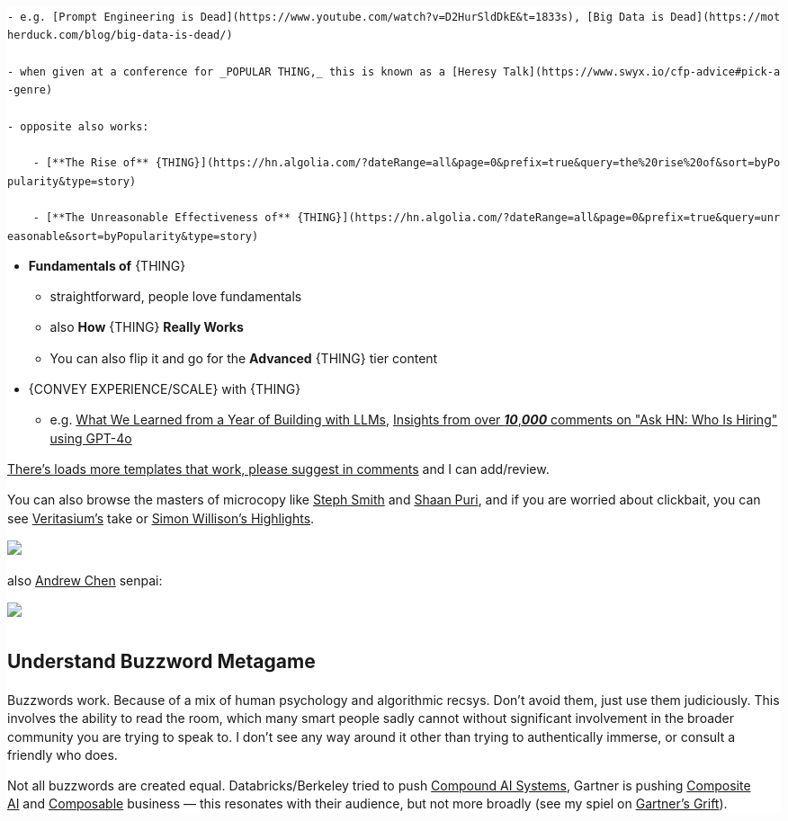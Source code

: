     - e.g. [Prompt Engineering is Dead](https://www.youtube.com/watch?v=D2HurSldDkE&t=1833s), [Big Data is Dead](https://motherduck.com/blog/big-data-is-dead/)

    - when given at a conference for _POPULAR THING,_ this is known as a [Heresy Talk](https://www.swyx.io/cfp-advice#pick-a-genre)

    - opposite also works:

        - [**The Rise of** {THING}](https://hn.algolia.com/?dateRange=all&page=0&prefix=true&query=the%20rise%20of&sort=byPopularity&type=story)

        - [**The Unreasonable Effectiveness of** {THING}](https://hn.algolia.com/?dateRange=all&page=0&prefix=true&query=unreasonable&sort=byPopularity&type=story)

- **Fundamentals of** {THING}

    - straightforward, people love fundamentals

    - also **How** {THING} **Really Works**

    - You can also flip it and go for the **Advanced** {THING} tier content

- {CONVEY EXPERIENCE/SCALE} with {THING}

    - e.g. [What We Learned from a Year of Building with LLMs](https://www.oreilly.com/radar/what-we-learned-from-a-year-of-building-with-llms-part-i/), [Insights from over **_10_**,**_000_** comments on "Ask HN: Who Is Hiring" using GPT-4o](https://news.ycombinator.com/item?id=40877136)

[There’s loads more templates that work, please suggest in comments](https://news.ycombinator.com/item?id=40877136) and I can add/review.

You can also browse the masters of microcopy like [Steph Smith](https://stephsmith.io/) and [Shaan Puri](https://www.youtube.com/@MyFirstMillionPod), and if you are worried about clickbait, you can see [Veritasium’s](https://www.youtube.com/watch?v=S2xHZPH5Sng) take or [Simon Willison’s Highlights](https://simonwillison.net/).

![](https://cdn.hashnode.com/res/hashnode/image/upload/v1738843228059/f671cf22-ad21-4199-b4ee-647792087284.png?auto=compress,format&format=webp)

also [Andrew Chen](https://andrewchen.com/) senpai:

![](https://cdn.hashnode.com/res/hashnode/image/upload/v1738847822323/04e30f94-fbb1-4f3a-9fc7-ed0c1d4de99d.png?auto=compress,format&format=webp)

## [](https://dx.tips/titles#heading-understand-buzzword-metagame "Permalink")Understand Buzzword Metagame

Buzzwords work. Because of a mix of human psychology and algorithmic recsys. Don’t avoid them, just use them judiciously. This involves the ability to read the room, which many smart people sadly cannot without significant involvement in the broader community you are trying to speak to. I don’t see any way around it other than trying to authentically immerse, or consult a friendly who does.

Not all buzzwords are created equal. Databricks/Berkeley tried to push [Compound AI Systems](https://www.databricks.com/glossary/compound-ai-systems), Gartner is pushing [Composite AI](https://www.gartner.com/en/newsroom/press-releases/2024-09-25-gartner-identifies-composite-ai-and-supply-chain-data-governance-as-highest-impact-supply-chain-planning-technology-trends) and [Composable](https://www.gartner.com/smarterwithgartner/gartner-keynote-the-future-of-business-is-composable) business — this resonates with their audience, but not more broadly (see my spiel on [Gartner’s Grift](https://dx.tips/gartner)).
